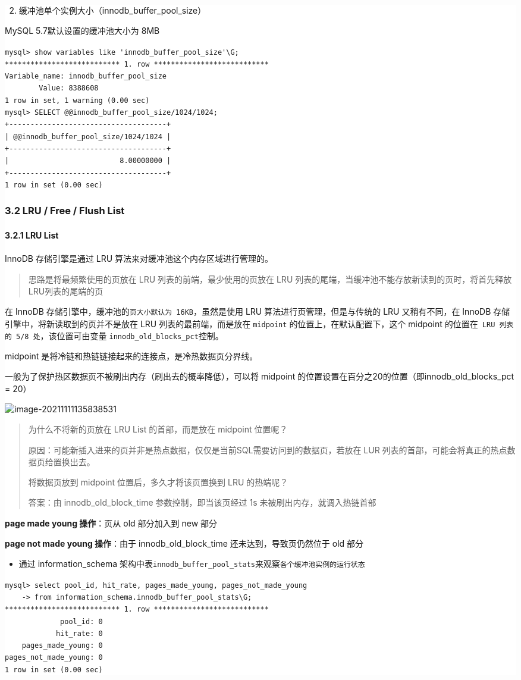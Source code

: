 2. 缓冲池单个实例大小（innodb_buffer_pool_size）

MySQL 5.7默认设置的缓冲池大小为 8MB

```mysql
mysql> show variables like 'innodb_buffer_pool_size'\G;
*************************** 1. row ***************************
Variable_name: innodb_buffer_pool_size
        Value: 8388608
1 row in set, 1 warning (0.00 sec)
mysql> SELECT @@innodb_buffer_pool_size/1024/1024;
+-------------------------------------+
| @@innodb_buffer_pool_size/1024/1024 |
+-------------------------------------+
|                          8.00000000 |
+-------------------------------------+
1 row in set (0.00 sec)
```

### 3.2 LRU / Free / Flush List

#### 3.2.1 LRU List

InnoDB 存储引擎是通过 LRU 算法来对缓冲池这个内存区域进行管理的。

> 思路是将最频繁使用的页放在 LRU 列表的前端，最少使用的页放在 LRU 列表的尾端，当缓冲池不能存放新读到的页时，将首先释放LRU列表的尾端的页

在 InnoDB 存储引擎中，缓冲池的`页大小默认为 16KB`，虽然是使用 LRU 算法进行页管理，但是与传统的 LRU 又稍有不同，在 InnoDB 存储引擎中，将新读取到的页并不是放在 LRU 列表的最前端，而是放在 `midpoint` 的位置上，在默认配置下，这个 midpoint 的位置在` LRU 列表的 5/8 处`，该位置可由变量 `innodb_old_blocks_pct`控制。

midpoint 是将冷链和热链链接起来的连接点，是冷热数据页分界线。

一般为了保护热区数据页不被刷出内存（刷出去的概率降低），可以将 midpoint 的位置设置在百分之20的位置（即innodb_old_blocks_pct = 20）

![image-20211111135838531](https://raw.githubusercontent.com/gongruiyang/BlogImage/main/img/202111111358595.png)

> 为什么不将新的页放在 LRU List 的首部，而是放在 midpoint 位置呢？
>
> 原因：可能新插入进来的页并非是热点数据，仅仅是当前SQL需要访问到的数据页，若放在 LUR 列表的首部，可能会将真正的热点数据页给置换出去。
>
> 将数据页放到 midpoint 位置后，多久才将该页置换到 LRU 的热端呢？
>
> 答案：由 innodb_old_block_time 参数控制，即当该页经过 1s 未被刷出内存，就调入热链首部

**page made young 操作**：页从 old 部分加入到 new 部分

**page not made young 操作**：由于 innodb_old_block_time 还未达到，导致页仍然位于 old 部分

* 通过 information_schema 架构中表` innodb_buffer_pool_stats `来观察`各个缓冲池实例的运行状态`

```mysql
mysql> select pool_id, hit_rate, pages_made_young, pages_not_made_young
    -> from information_schema.innodb_buffer_pool_stats\G;
*************************** 1. row ***************************
             pool_id: 0
            hit_rate: 0
    pages_made_young: 0
pages_not_made_young: 0
1 row in set (0.00 sec)
```
